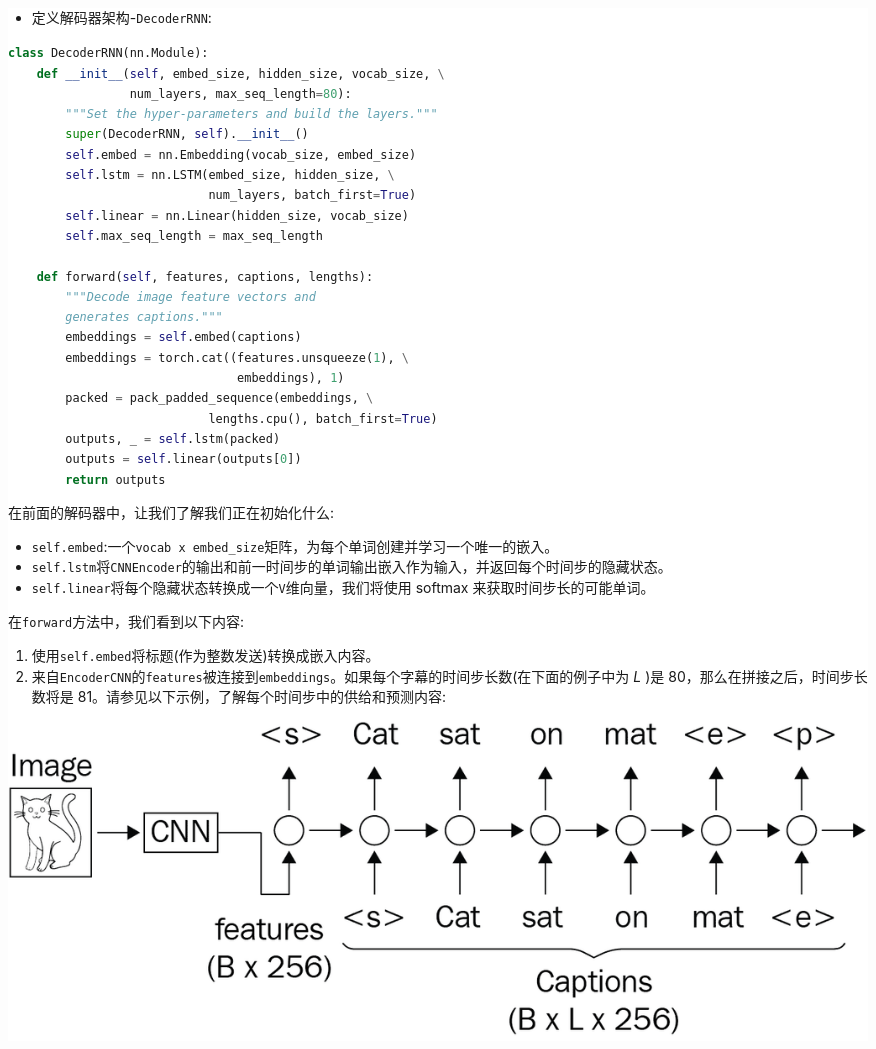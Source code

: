 *   定义解码器架构-`DecoderRNN`:

```py
class DecoderRNN(nn.Module):
    def __init__(self, embed_size, hidden_size, vocab_size, \
                 num_layers, max_seq_length=80):
        """Set the hyper-parameters and build the layers."""
        super(DecoderRNN, self).__init__()
        self.embed = nn.Embedding(vocab_size, embed_size)
        self.lstm = nn.LSTM(embed_size, hidden_size, \
                            num_layers, batch_first=True)
        self.linear = nn.Linear(hidden_size, vocab_size)
        self.max_seq_length = max_seq_length

    def forward(self, features, captions, lengths):
        """Decode image feature vectors and 
        generates captions."""
        embeddings = self.embed(captions)
        embeddings = torch.cat((features.unsqueeze(1), \
                                embeddings), 1)
        packed = pack_padded_sequence(embeddings, \
                            lengths.cpu(), batch_first=True) 
        outputs, _ = self.lstm(packed)
        outputs = self.linear(outputs[0])
        return outputs
```

在前面的解码器中，让我们了解我们正在初始化什么:

*   `self.embed`:一个`vocab x embed_size`矩阵，为每个单词创建并学习一个唯一的嵌入。
*   `self.lstm`将`CNNEncoder`的输出和前一时间步的单词输出嵌入作为输入，并返回每个时间步的隐藏状态。
*   `self.linear`将每个隐藏状态转换成一个`V`维向量，我们将使用 softmax 来获取时间步长的可能单词。

在`forward`方法中，我们看到以下内容:

1.  使用`self.embed`将标题(作为整数发送)转换成嵌入内容。
2.  来自`EncoderCNN`的`features`被连接到`embeddings`。如果每个字幕的时间步长数(在下面的例子中为 *L* )是 80，那么在拼接之后，时间步长数将是 81。请参见以下示例，了解每个时间步中的供给和预测内容:

![](img/41beb57d-7404-4eba-aae3-5ab7695c6d9c.png)
